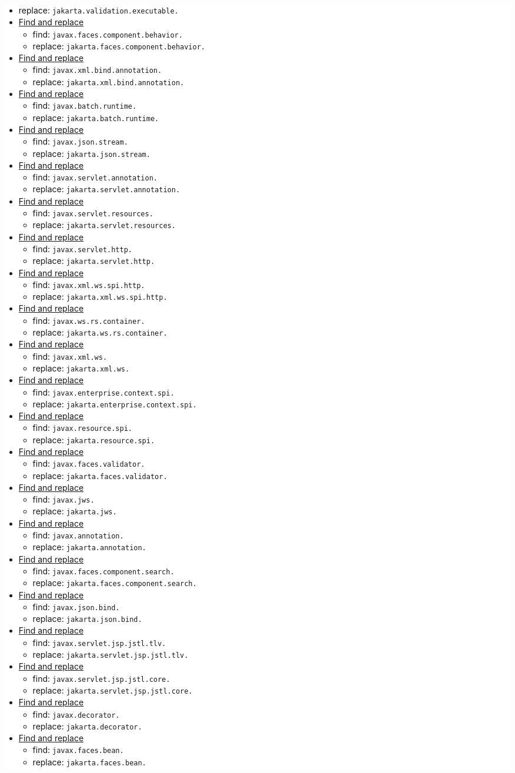   * replace: `jakarta.validation.executable.`
* [Find and replace](../../../../../text/findandreplace)
  * find: `javax.faces.component.behavior.`
  * replace: `jakarta.faces.component.behavior.`
* [Find and replace](../../../../../text/findandreplace)
  * find: `javax.xml.bind.annotation.`
  * replace: `jakarta.xml.bind.annotation.`
* [Find and replace](../../../../../text/findandreplace)
  * find: `javax.batch.runtime.`
  * replace: `jakarta.batch.runtime.`
* [Find and replace](../../../../../text/findandreplace)
  * find: `javax.json.stream.`
  * replace: `jakarta.json.stream.`
* [Find and replace](../../../../../text/findandreplace)
  * find: `javax.servlet.annotation.`
  * replace: `jakarta.servlet.annotation.`
* [Find and replace](../../../../../text/findandreplace)
  * find: `javax.servlet.resources.`
  * replace: `jakarta.servlet.resources.`
* [Find and replace](../../../../../text/findandreplace)
  * find: `javax.servlet.http.`
  * replace: `jakarta.servlet.http.`
* [Find and replace](../../../../../text/findandreplace)
  * find: `javax.xml.ws.spi.http.`
  * replace: `jakarta.xml.ws.spi.http.`
* [Find and replace](../../../../../text/findandreplace)
  * find: `javax.ws.rs.container.`
  * replace: `jakarta.ws.rs.container.`
* [Find and replace](../../../../../text/findandreplace)
  * find: `javax.xml.ws.`
  * replace: `jakarta.xml.ws.`
* [Find and replace](../../../../../text/findandreplace)
  * find: `javax.enterprise.context.spi.`
  * replace: `jakarta.enterprise.context.spi.`
* [Find and replace](../../../../../text/findandreplace)
  * find: `javax.resource.spi.`
  * replace: `jakarta.resource.spi.`
* [Find and replace](../../../../../text/findandreplace)
  * find: `javax.faces.validator.`
  * replace: `jakarta.faces.validator.`
* [Find and replace](../../../../../text/findandreplace)
  * find: `javax.jws.`
  * replace: `jakarta.jws.`
* [Find and replace](../../../../../text/findandreplace)
  * find: `javax.annotation.`
  * replace: `jakarta.annotation.`
* [Find and replace](../../../../../text/findandreplace)
  * find: `javax.faces.component.search.`
  * replace: `jakarta.faces.component.search.`
* [Find and replace](../../../../../text/findandreplace)
  * find: `javax.json.bind.`
  * replace: `jakarta.json.bind.`
* [Find and replace](../../../../../text/findandreplace)
  * find: `javax.servlet.jsp.jstl.tlv.`
  * replace: `jakarta.servlet.jsp.jstl.tlv.`
* [Find and replace](../../../../../text/findandreplace)
  * find: `javax.servlet.jsp.jstl.core.`
  * replace: `jakarta.servlet.jsp.jstl.core.`
* [Find and replace](../../../../../text/findandreplace)
  * find: `javax.decorator.`
  * replace: `jakarta.decorator.`
* [Find and replace](../../../../../text/findandreplace)
  * find: `javax.faces.bean.`
  * replace: `jakarta.faces.bean.`